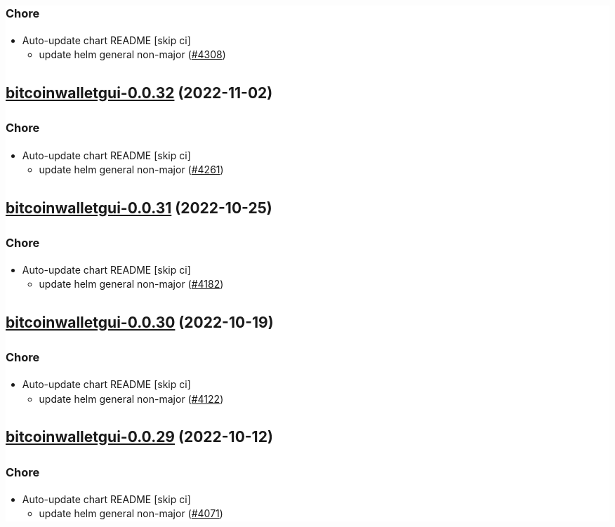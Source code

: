 ### Chore

- Auto-update chart README [skip ci]
  - update helm general non-major ([#4308](https://github.com/truecharts/charts/issues/4308))




## [bitcoinwalletgui-0.0.32](https://github.com/truecharts/charts/compare/bitcoinwalletgui-0.0.31...bitcoinwalletgui-0.0.32) (2022-11-02)

### Chore

- Auto-update chart README [skip ci]
  - update helm general non-major ([#4261](https://github.com/truecharts/charts/issues/4261))




## [bitcoinwalletgui-0.0.31](https://github.com/truecharts/charts/compare/bitcoinwalletgui-0.0.30...bitcoinwalletgui-0.0.31) (2022-10-25)

### Chore

- Auto-update chart README [skip ci]
  - update helm general non-major ([#4182](https://github.com/truecharts/charts/issues/4182))




## [bitcoinwalletgui-0.0.30](https://github.com/truecharts/charts/compare/bitcoinwalletgui-0.0.29...bitcoinwalletgui-0.0.30) (2022-10-19)

### Chore

- Auto-update chart README [skip ci]
  - update helm general non-major ([#4122](https://github.com/truecharts/charts/issues/4122))




## [bitcoinwalletgui-0.0.29](https://github.com/truecharts/charts/compare/bitcoinwalletgui-0.0.28...bitcoinwalletgui-0.0.29) (2022-10-12)

### Chore

- Auto-update chart README [skip ci]
  - update helm general non-major ([#4071](https://github.com/truecharts/charts/issues/4071))



